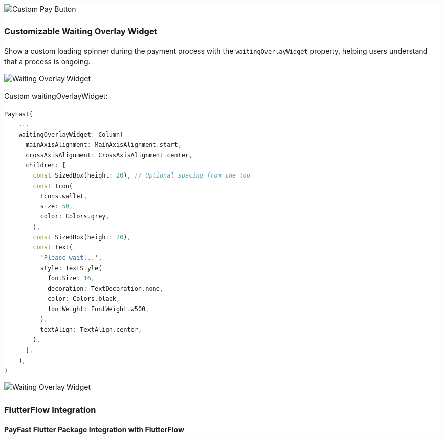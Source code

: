 
<img src="https://github.com/youngcet/payfast/blob/main/doc/customised_pay_button.png?raw=true" alt="Custom Pay Button" width="280"/>



### Customizable Waiting Overlay Widget

Show a custom loading spinner during the payment process with the `waitingOverlayWidget` property, helping users understand that a process is ongoing.


<img src="https://github.com/youngcet/payfast/blob/main/doc/waitingoverlay.png?raw=true" alt="Waiting Overlay Widget" width="280"/>



Custom waitingOverlayWidget:



```dart
PayFast(
    ...
    waitingOverlayWidget: Column(
      mainAxisAlignment: MainAxisAlignment.start,
      crossAxisAlignment: CrossAxisAlignment.center,
      children: [
        const SizedBox(height: 20), // Optional spacing from the top
        const Icon(
          Icons.wallet,
          size: 50,
          color: Colors.grey,
        ),
        const SizedBox(height: 20),
        const Text(
          'Please wait...',
          style: TextStyle(
            fontSize: 16,
            decoration: TextDecoration.none,
            color: Colors.black,
            fontWeight: FontWeight.w500,
          ),
          textAlign: TextAlign.center,
        ),
      ],
    ),
) 
```



<img src="https://github.com/youngcet/payfast/blob/main/doc/waiting_overlay_widget.png?raw=true" alt="Waiting Overlay Widget" width="280"/>



### FlutterFlow Integration

**PayFast Flutter Package Integration with FlutterFlow**
